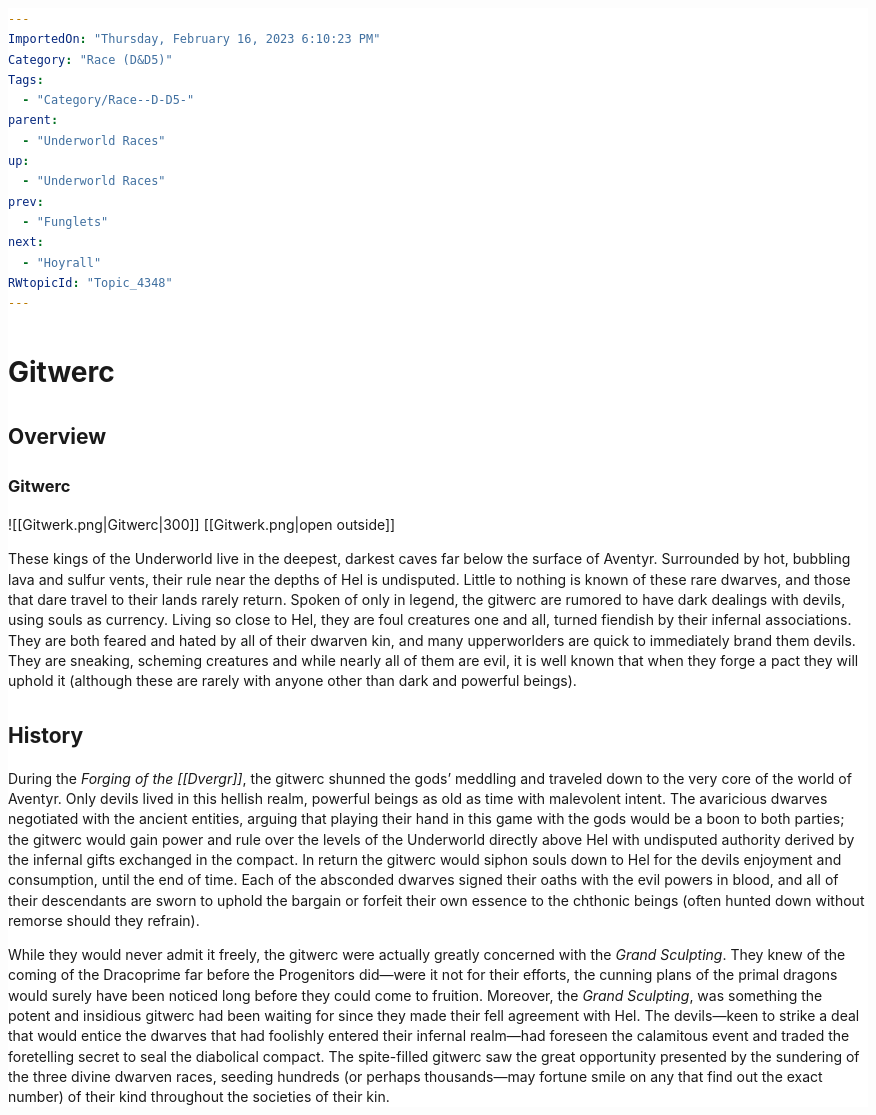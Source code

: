 ```yaml
---
ImportedOn: "Thursday, February 16, 2023 6:10:23 PM"
Category: "Race (D&D5)"
Tags:
  - "Category/Race--D-D5-"
parent:
  - "Underworld Races"
up:
  - "Underworld Races"
prev:
  - "Funglets"
next:
  - "Hoyrall"
RWtopicId: "Topic_4348"
---
```

# Gitwerc
## Overview
### Gitwerc
![[Gitwerk.png|Gitwerc|300]]
[[Gitwerk.png|open outside]]

These kings of the Underworld live in the deepest, darkest caves far below the surface of Aventyr. Surrounded by hot, bubbling lava and sulfur vents, their rule near the depths of Hel is undisputed. Little to nothing is known of these rare dwarves, and those that dare travel to their lands rarely return. Spoken of only in legend, the gitwerc are rumored to have dark dealings with devils, using souls as currency. Living so close to Hel, they are foul creatures one and all, turned fiendish by their infernal associations. They are both feared and hated by all of their dwarven kin, and many upperworlders are quick to immediately brand them devils. They are sneaking, scheming creatures and while nearly all of them are evil, it is well known that when they forge a pact they will uphold it (although these are rarely with anyone other than dark and powerful beings).

## History
During the *Forging of the* *[[Dvergr]]*, the gitwerc shunned the gods’ meddling and traveled down to the very core of the world of Aventyr. Only devils lived in this hellish realm, powerful beings as old as time with malevolent intent. The avaricious dwarves negotiated with the ancient entities, arguing that playing their hand in this game with the gods would be a boon to both parties; the gitwerc would gain power and rule over the levels of the Underworld directly above Hel with undisputed authority derived by the infernal gifts exchanged in the compact. In return the gitwerc would siphon souls down to Hel for the devils enjoyment and consumption, until the end of time. Each of the absconded dwarves signed their oaths with the evil powers in blood, and all of their descendants are sworn to uphold the bargain or forfeit their own essence to the chthonic beings (often hunted down without remorse should they refrain).

While they would never admit it freely, the gitwerc were actually greatly concerned with the *Grand Sculpting*. They knew of the coming of the Dracoprime far before the Progenitors did—were it not for their efforts, the cunning plans of the primal dragons would surely have been noticed long before they could come to fruition. Moreover, the *Grand Sculpting*, was something the potent and insidious gitwerc had been waiting for since they made their fell agreement with Hel. The devils—keen to strike a deal that would entice the dwarves that had foolishly entered their infernal realm—had foreseen the calamitous event and traded the foretelling secret to seal the diabolical compact. The spite-filled gitwerc saw the great opportunity presented by the sundering of the three divine dwarven races, seeding hundreds (or perhaps thousands—may fortune smile on any that find out the exact number) of their kind throughout the societies of their kin.
